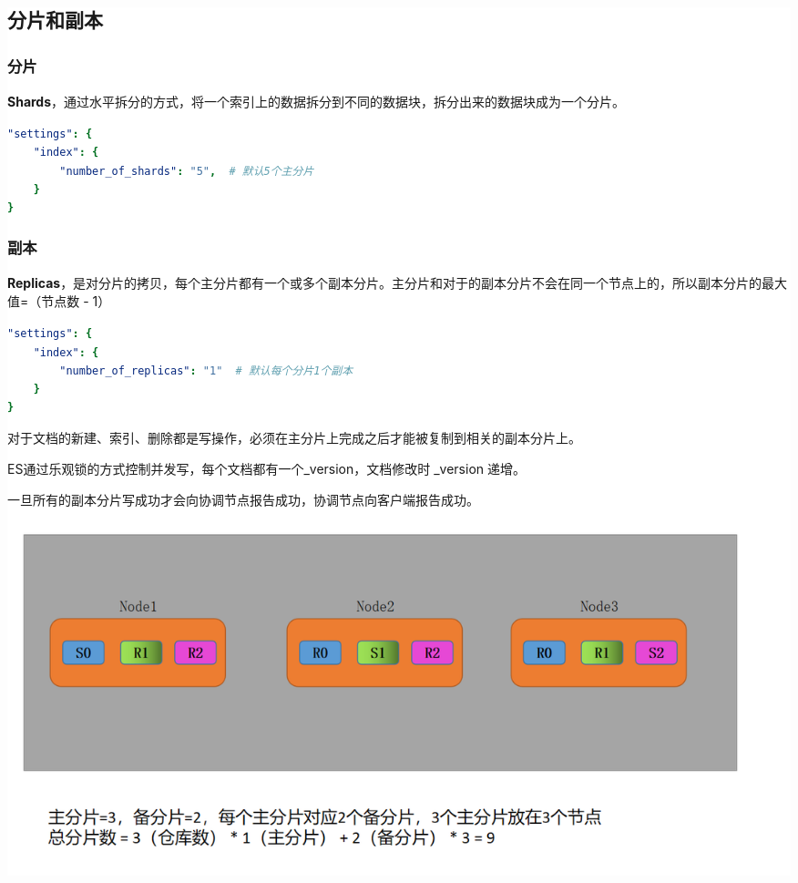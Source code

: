 ## 分片和副本

### 分片

**Shards**，通过水平拆分的方式，将一个索引上的数据拆分到不同的数据块，拆分出来的数据块成为一个分片。

```yml
"settings": {
    "index": {
        "number_of_shards": "5",  # 默认5个主分片
    }
}
```

### 副本

**Replicas**，是对分片的拷贝，每个主分片都有一个或多个副本分片。主分片和对于的副本分片不会在同一个节点上的，所以副本分片的最大值=（节点数 - 1）

```yml
"settings": {
    "index": {
        "number_of_replicas": "1"  # 默认每个分片1个副本
    }
}
```

对于文档的新建、索引、删除都是写操作，必须在主分片上完成之后才能被复制到相关的副本分片上。

ES通过乐观锁的方式控制并发写，每个文档都有一个_version，文档修改时 _version 递增。

一旦所有的副本分片写成功才会向协调节点报告成功，协调节点向客户端报告成功。



<img src="../image/es集群分片.png" alt="es集群分片" style="zoom:80%;" />
